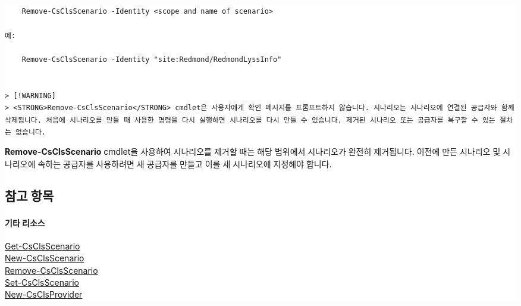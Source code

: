         Remove-CsClsScenario -Identity <scope and name of scenario>
    
    예:
    
        Remove-CsClsScenario -Identity "site:Redmond/RedmondLyssInfo"
    

    > [!WARNING]
    > <STRONG>Remove-CsClsScenario</STRONG> cmdlet은 사용자에게 확인 메시지를 프롬프트하지 않습니다. 시나리오는 시나리오에 연결된 공급자와 함께 삭제됩니다. 처음에 시나리오를 만들 때 사용한 명령을 다시 실행하면 시나리오를 다시 만들 수 있습니다. 제거된 시나리오 또는 공급자를 복구할 수 있는 절차는 없습니다.



**Remove-CsClsScenario** cmdlet을 사용하여 시나리오를 제거할 때는 해당 범위에서 시나리오가 완전히 제거됩니다. 이전에 만든 시나리오 및 시나리오에 속하는 공급자를 사용하려면 새 공급자를 만들고 이를 새 시나리오에 지정해야 합니다.

## 참고 항목

#### 기타 리소스

[Get-CsClsScenario](get-csclsscenario.md)  
[New-CsClsScenario](new-csclsscenario.md)  
[Remove-CsClsScenario](remove-csclsscenario.md)  
[Set-CsClsScenario](set-csclsscenario.md)  
[New-CsClsProvider](new-csclsprovider.md)

